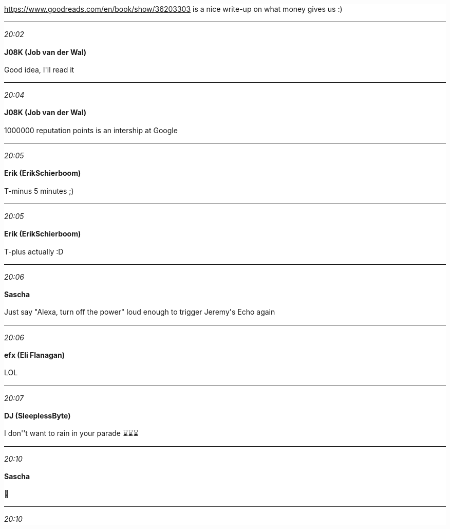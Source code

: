 https://www.goodreads.com/en/book/show/36203303 is a nice write-up on what money gives us :)

---
_20:02_

**J08K (Job van der Wal)**

Good idea, I'll read it

---
_20:04_

**J08K (Job van der Wal)**

1000000 reputation points is an intership at Google

---
_20:05_

**Erik (ErikSchierboom)**

T-minus 5 minutes ;)

---
_20:05_

**Erik (ErikSchierboom)**

T-plus actually :D

---
_20:06_

**Sascha**

Just say "Alexa, turn off the power" loud enough to trigger Jeremy's Echo again

---
_20:06_

**efx (Eli Flanagan)**

LOL

---
_20:07_

**DJ (SleeplessByte)**

I don''t want to rain in your parade ⌛⌛⌛

---
_20:10_

**Sascha**

👋

---
_20:10_

